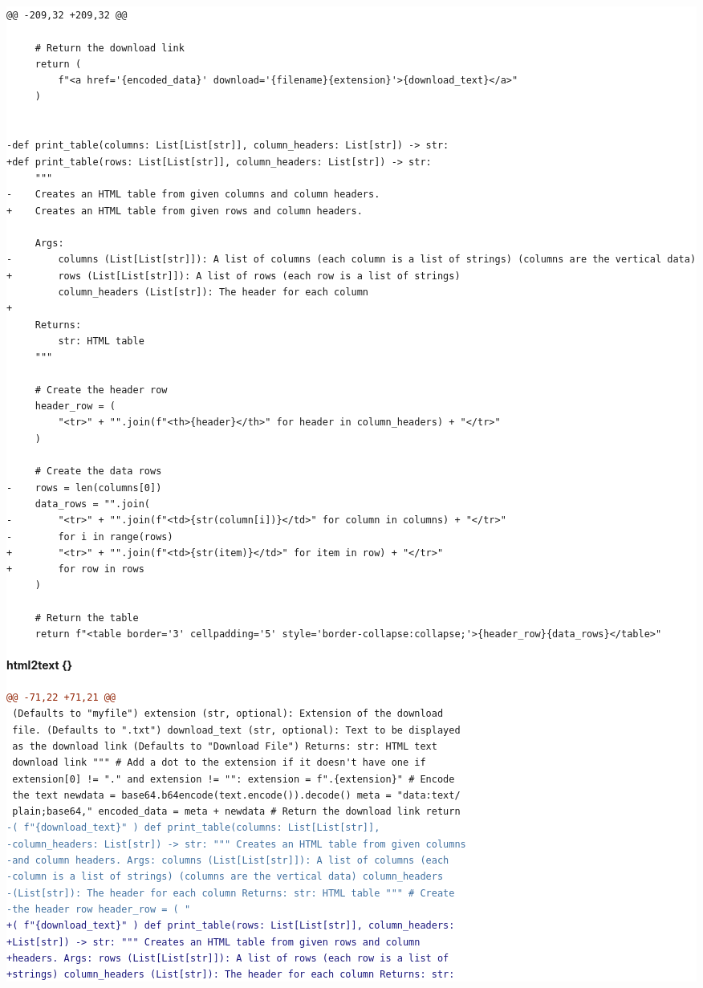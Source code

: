 ```
@@ -209,32 +209,32 @@
 
     # Return the download link
     return (
         f"<a href='{encoded_data}' download='{filename}{extension}'>{download_text}</a>"
     )
 
 
-def print_table(columns: List[List[str]], column_headers: List[str]) -> str:
+def print_table(rows: List[List[str]], column_headers: List[str]) -> str:
     """
-    Creates an HTML table from given columns and column headers.
+    Creates an HTML table from given rows and column headers.
 
     Args:
-        columns (List[List[str]]): A list of columns (each column is a list of strings) (columns are the vertical data)
+        rows (List[List[str]]): A list of rows (each row is a list of strings)
         column_headers (List[str]): The header for each column
+
     Returns:
         str: HTML table
     """
 
     # Create the header row
     header_row = (
         "<tr>" + "".join(f"<th>{header}</th>" for header in column_headers) + "</tr>"
     )
 
     # Create the data rows
-    rows = len(columns[0])
     data_rows = "".join(
-        "<tr>" + "".join(f"<td>{str(column[i])}</td>" for column in columns) + "</tr>"
-        for i in range(rows)
+        "<tr>" + "".join(f"<td>{str(item)}</td>" for item in row) + "</tr>"
+        for row in rows
     )
 
     # Return the table
     return f"<table border='3' cellpadding='5' style='border-collapse:collapse;'>{header_row}{data_rows}</table>"
```

#### html2text {}

```diff
@@ -71,22 +71,21 @@
 (Defaults to "myfile") extension (str, optional): Extension of the download
 file. (Defaults to ".txt") download_text (str, optional): Text to be displayed
 as the download link (Defaults to "Download File") Returns: str: HTML text
 download link """ # Add a dot to the extension if it doesn't have one if
 extension[0] != "." and extension != "": extension = f".{extension}" # Encode
 the text newdata = base64.b64encode(text.encode()).decode() meta = "data:text/
 plain;base64," encoded_data = meta + newdata # Return the download link return
-( f"{download_text}" ) def print_table(columns: List[List[str]],
-column_headers: List[str]) -> str: """ Creates an HTML table from given columns
-and column headers. Args: columns (List[List[str]]): A list of columns (each
-column is a list of strings) (columns are the vertical data) column_headers
-(List[str]): The header for each column Returns: str: HTML table """ # Create
-the header row header_row = ( "
+( f"{download_text}" ) def print_table(rows: List[List[str]], column_headers:
+List[str]) -> str: """ Creates an HTML table from given rows and column
+headers. Args: rows (List[List[str]]): A list of rows (each row is a list of
+strings) column_headers (List[str]): The header for each column Returns: str:
```